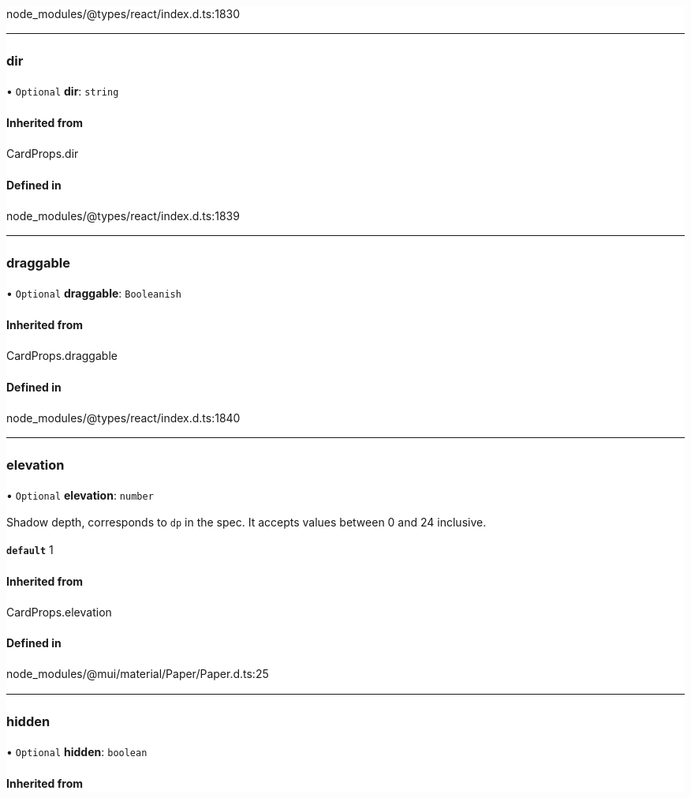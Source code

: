 node_modules/@types/react/index.d.ts:1830

___

### dir

• `Optional` **dir**: `string`

#### Inherited from

CardProps.dir

#### Defined in

node_modules/@types/react/index.d.ts:1839

___

### draggable

• `Optional` **draggable**: `Booleanish`

#### Inherited from

CardProps.draggable

#### Defined in

node_modules/@types/react/index.d.ts:1840

___

### elevation

• `Optional` **elevation**: `number`

Shadow depth, corresponds to `dp` in the spec.
It accepts values between 0 and 24 inclusive.

**`default`** 1

#### Inherited from

CardProps.elevation

#### Defined in

node_modules/@mui/material/Paper/Paper.d.ts:25

___

### hidden

• `Optional` **hidden**: `boolean`

#### Inherited from
